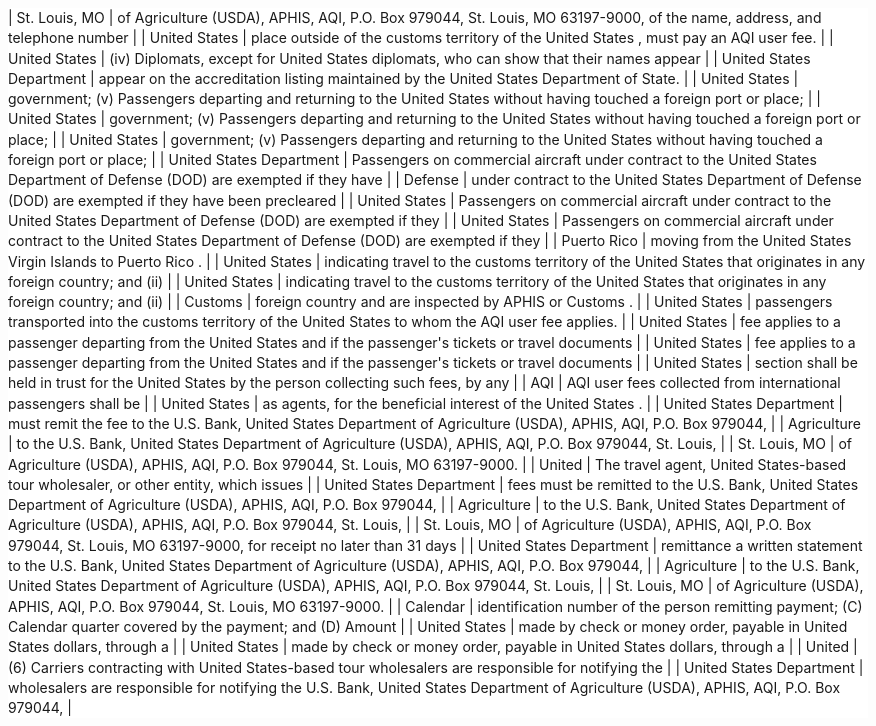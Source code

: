 | St. Louis, MO            | of Agriculture (USDA), APHIS, AQI, P.O. Box 979044, St. Louis, MO 63197-9000, of the name, address, and telephone number              |
| United States            | place outside of the customs territory of the United States , must pay an AQI user fee.                                               |
| United States            | (iv) Diplomats, except for  United States diplomats, who can show that their names appear                                             |
| United States Department | appear on the accreditation listing maintained by the United States Department  of State.                                             |
| United States            | government; (v) Passengers departing and returning to the United States without having touched a foreign port or place;               |
| United States            | government; (v) Passengers departing and returning to the United States without having touched a foreign port or place;               |
| United States            | government; (v) Passengers departing and returning to the United States without having touched a foreign port or place;               |
| United States Department | Passengers on commercial aircraft under contract to the  United States Department of Defense (DOD) are exempted if they have          |
| Defense                  | under contract to the United States Department of Defense (DOD) are exempted if they have been precleared                             |
| United States            | Passengers on commercial aircraft under contract to the  United States Department of Defense (DOD) are exempted if they               |
| United States            | Passengers on commercial aircraft under contract to the  United States Department of Defense (DOD) are exempted if they               |
| Puerto Rico              | moving from the United States Virgin Islands to Puerto Rico .                                                                         |
| United States            | indicating travel to the customs territory of the United States that originates in any foreign country; and (ii)                      |
| United States            | indicating travel to the customs territory of the United States that originates in any foreign country; and (ii)                      |
| Customs                  | foreign country and are inspected by APHIS or Customs .                                                                               |
| United States            | passengers transported into the customs territory of the United States  to whom the AQI user fee applies.                             |
| United States            | fee applies to a passenger departing from the United States and if the passenger's tickets or travel documents                        |
| United States            | fee applies to a passenger departing from the United States and if the passenger's tickets or travel documents                        |
| United States            | section shall be held in trust for the United States by the person collecting such fees, by any                                       |
| AQI                      | AQI user fees collected from international passengers shall be                                                                        |
| United States            | as agents, for the beneficial interest of the United States .                                                                         |
| United States Department | must remit the fee to the U.S. Bank, United States Department of Agriculture (USDA), APHIS, AQI, P.O. Box 979044,                     |
| Agriculture              | to the U.S. Bank, United States Department of Agriculture (USDA), APHIS, AQI, P.O. Box 979044, St. Louis,                             |
| St. Louis, MO            | of Agriculture (USDA), APHIS, AQI, P.O. Box 979044, St. Louis, MO  63197-9000.                                                        |
| United                   | The travel agent,  United States-based tour wholesaler, or other entity, which issues                                                 |
| United States Department | fees must be remitted to the U.S. Bank, United States Department of Agriculture (USDA), APHIS, AQI, P.O. Box 979044,                  |
| Agriculture              | to the U.S. Bank, United States Department of Agriculture (USDA), APHIS, AQI, P.O. Box 979044, St. Louis,                             |
| St. Louis, MO            | of Agriculture (USDA), APHIS, AQI, P.O. Box 979044, St. Louis, MO 63197-9000, for receipt no later than 31 days                       |
| United States Department | remittance a written statement to the U.S. Bank, United States Department of Agriculture (USDA), APHIS, AQI, P.O. Box 979044,         |
| Agriculture              | to the U.S. Bank, United States Department of Agriculture (USDA), APHIS, AQI, P.O. Box 979044, St. Louis,                             |
| St. Louis, MO            | of Agriculture (USDA), APHIS, AQI, P.O. Box 979044, St. Louis, MO  63197-9000.                                                        |
| Calendar                 | identification number of the person remitting payment; (C) Calendar quarter covered by the payment; and (D) Amount                    |
| United States            | made by check or money order, payable in United States  dollars, through a                                                            |
| United States            | made by check or money order, payable in United States  dollars, through a                                                            |
| United                   | (6) Carriers contracting with  United States-based tour wholesalers are responsible for notifying the                                 |
| United States Department | wholesalers are responsible for notifying the U.S. Bank, United States Department of Agriculture (USDA), APHIS, AQI, P.O. Box 979044, |